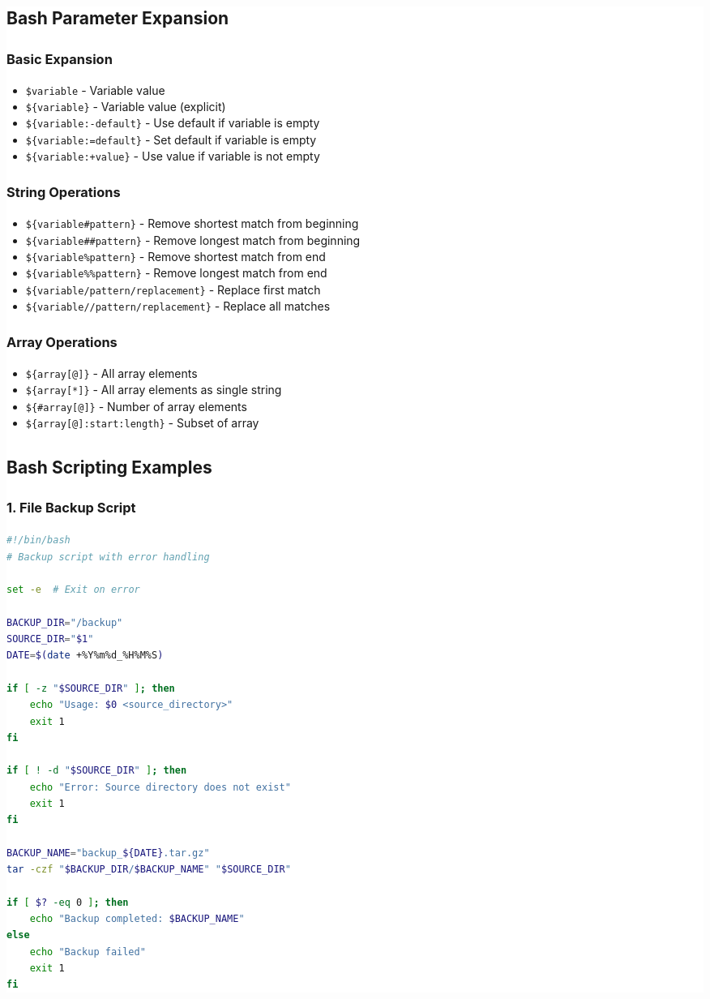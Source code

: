 ## Bash Parameter Expansion

### Basic Expansion
- `$variable` - Variable value
- `${variable}` - Variable value (explicit)
- `${variable:-default}` - Use default if variable is empty
- `${variable:=default}` - Set default if variable is empty
- `${variable:+value}` - Use value if variable is not empty

### String Operations
- `${variable#pattern}` - Remove shortest match from beginning
- `${variable##pattern}` - Remove longest match from beginning
- `${variable%pattern}` - Remove shortest match from end
- `${variable%%pattern}` - Remove longest match from end
- `${variable/pattern/replacement}` - Replace first match
- `${variable//pattern/replacement}` - Replace all matches

### Array Operations
- `${array[@]}` - All array elements
- `${array[*]}` - All array elements as single string
- `${#array[@]}` - Number of array elements
- `${array[@]:start:length}` - Subset of array

## Bash Scripting Examples

### 1. File Backup Script
```bash
#!/bin/bash
# Backup script with error handling

set -e  # Exit on error

BACKUP_DIR="/backup"
SOURCE_DIR="$1"
DATE=$(date +%Y%m%d_%H%M%S)

if [ -z "$SOURCE_DIR" ]; then
    echo "Usage: $0 <source_directory>"
    exit 1
fi

if [ ! -d "$SOURCE_DIR" ]; then
    echo "Error: Source directory does not exist"
    exit 1
fi

BACKUP_NAME="backup_${DATE}.tar.gz"
tar -czf "$BACKUP_DIR/$BACKUP_NAME" "$SOURCE_DIR"

if [ $? -eq 0 ]; then
    echo "Backup completed: $BACKUP_NAME"
else
    echo "Backup failed"
    exit 1
fi
```
